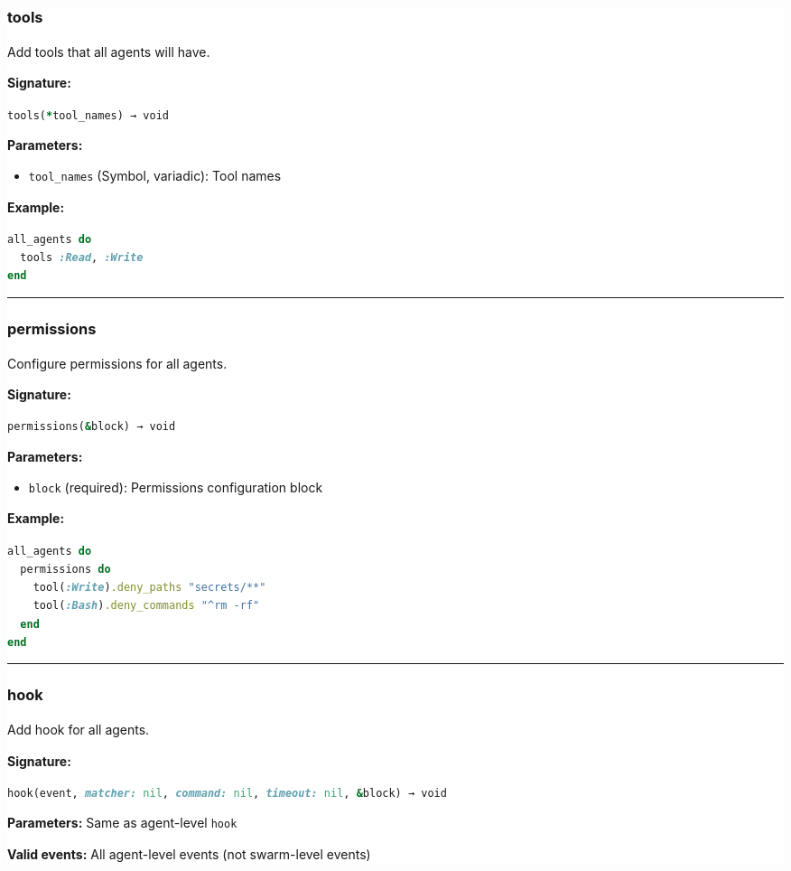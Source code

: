 
### tools

Add tools that all agents will have.

**Signature:**
```ruby
tools(*tool_names) → void
```

**Parameters:**
- `tool_names` (Symbol, variadic): Tool names

**Example:**
```ruby
all_agents do
  tools :Read, :Write
end
```

---

### permissions

Configure permissions for all agents.

**Signature:**
```ruby
permissions(&block) → void
```

**Parameters:**
- `block` (required): Permissions configuration block

**Example:**
```ruby
all_agents do
  permissions do
    tool(:Write).deny_paths "secrets/**"
    tool(:Bash).deny_commands "^rm -rf"
  end
end
```

---

### hook

Add hook for all agents.

**Signature:**
```ruby
hook(event, matcher: nil, command: nil, timeout: nil, &block) → void
```

**Parameters:** Same as agent-level `hook`

**Valid events:** All agent-level events (not swarm-level events)
